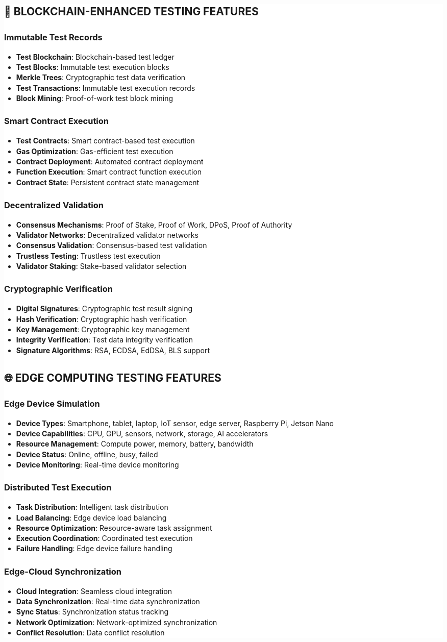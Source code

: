 ## 🔗 BLOCKCHAIN-ENHANCED TESTING FEATURES

### Immutable Test Records
- **Test Blockchain**: Blockchain-based test ledger
- **Test Blocks**: Immutable test execution blocks
- **Merkle Trees**: Cryptographic test data verification
- **Test Transactions**: Immutable test execution records
- **Block Mining**: Proof-of-work test block mining

### Smart Contract Execution
- **Test Contracts**: Smart contract-based test execution
- **Gas Optimization**: Gas-efficient test execution
- **Contract Deployment**: Automated contract deployment
- **Function Execution**: Smart contract function execution
- **Contract State**: Persistent contract state management

### Decentralized Validation
- **Consensus Mechanisms**: Proof of Stake, Proof of Work, DPoS, Proof of Authority
- **Validator Networks**: Decentralized validator networks
- **Consensus Validation**: Consensus-based test validation
- **Trustless Testing**: Trustless test execution
- **Validator Staking**: Stake-based validator selection

### Cryptographic Verification
- **Digital Signatures**: Cryptographic test result signing
- **Hash Verification**: Cryptographic hash verification
- **Key Management**: Cryptographic key management
- **Integrity Verification**: Test data integrity verification
- **Signature Algorithms**: RSA, ECDSA, EdDSA, BLS support

## 🌐 EDGE COMPUTING TESTING FEATURES

### Edge Device Simulation
- **Device Types**: Smartphone, tablet, laptop, IoT sensor, edge server, Raspberry Pi, Jetson Nano
- **Device Capabilities**: CPU, GPU, sensors, network, storage, AI accelerators
- **Resource Management**: Compute power, memory, battery, bandwidth
- **Device Status**: Online, offline, busy, failed
- **Device Monitoring**: Real-time device monitoring

### Distributed Test Execution
- **Task Distribution**: Intelligent task distribution
- **Load Balancing**: Edge device load balancing
- **Resource Optimization**: Resource-aware task assignment
- **Execution Coordination**: Coordinated test execution
- **Failure Handling**: Edge device failure handling

### Edge-Cloud Synchronization
- **Cloud Integration**: Seamless cloud integration
- **Data Synchronization**: Real-time data synchronization
- **Sync Status**: Synchronization status tracking
- **Network Optimization**: Network-optimized synchronization
- **Conflict Resolution**: Data conflict resolution
